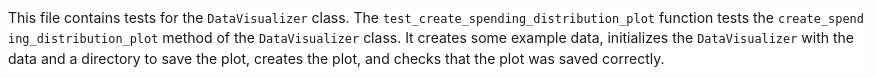 This file contains tests for the `DataVisualizer` class. The `test_create_spending_distribution_plot` function tests the `create_spending_distribution_plot` method of the `DataVisualizer` class. It creates some example data, initializes the `DataVisualizer` with the data and a directory to save the plot, creates the plot, and checks that the plot was saved correctly.
